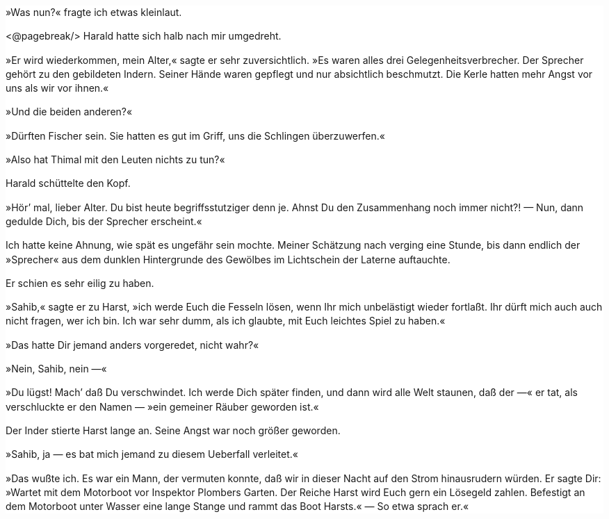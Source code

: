»Was nun?« fragte ich etwas kleinlaut.
 
<@pagebreak/>
Harald hatte sich halb nach mir umgedreht.

»Er wird wiederkommen, mein Alter,« sagte er sehr zuversichtlich.
»Es waren alles drei Gelegenheitsverbrecher. Der
Sprecher gehört zu den gebildeten Indern. Seiner Hände waren
gepflegt und nur absichtlich beschmutzt. Die Kerle hatten
mehr Angst vor uns als wir vor ihnen.«

»Und die beiden anderen?«

»Dürften Fischer sein. Sie hatten es gut im Griff, uns
die Schlingen überzuwerfen.«

»Also hat Thimal mit den Leuten nichts zu tun?«

Harald schüttelte den Kopf.

»Hör’ mal, lieber Alter. Du bist heute begriffsstutziger
denn je. Ahnst Du den Zusammenhang noch immer nicht?!
— Nun, dann gedulde Dich, bis der Sprecher erscheint.«

Ich hatte keine Ahnung, wie spät es ungefähr sein mochte.
Meiner Schätzung nach verging eine Stunde, bis dann endlich
der »Sprecher« aus dem dunklen Hintergrunde des Gewölbes
im Lichtschein der Laterne auftauchte.

Er schien es sehr eilig zu haben.

»Sahib,« sagte er zu Harst, »ich werde Euch die Fesseln
lösen, wenn Ihr mich unbelästigt wieder fortlaßt. Ihr dürft
mich auch auch nicht fragen, wer ich bin. Ich war sehr dumm, als
ich glaubte, mit Euch leichtes Spiel zu haben.«

»Das hatte Dir jemand anders vorgeredet, nicht wahr?«

»Nein, Sahib, nein —«

»Du lügst! Mach’ daß Du verschwindet. Ich werde Dich
später finden, und dann wird alle Welt staunen, daß der —«
er tat, als verschluckte er den Namen — »ein gemeiner
Räuber geworden ist.«

Der Inder stierte Harst lange an. Seine Angst war
noch größer geworden.

»Sahib, ja — es bat mich jemand zu diesem Ueberfall
verleitet.«

»Das wußte ich. Es war ein Mann, der vermuten konnte,
daß wir in dieser Nacht auf den Strom hinausrudern würden.
Er sagte Dir: »Wartet mit dem Motorboot vor Inspektor
Plombers Garten. Der Reiche Harst wird Euch gern ein Lösegeld
zahlen. Befestigt an dem Motorboot unter Wasser
eine lange Stange und rammt das Boot Harsts.« — So etwa
sprach er.«
